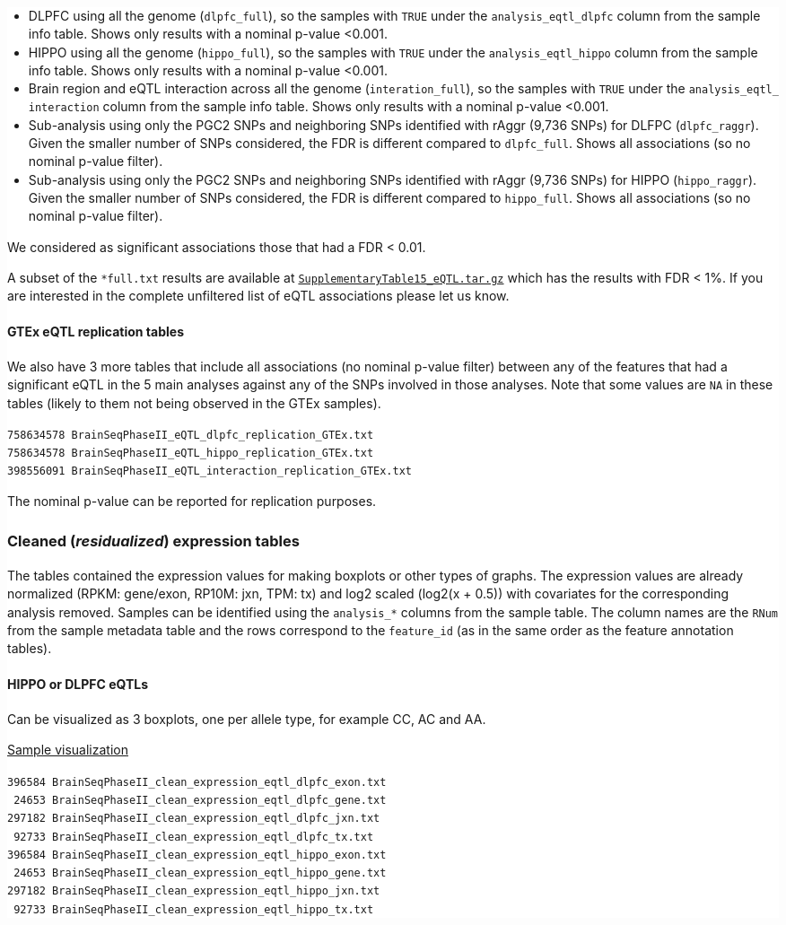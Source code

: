 * DLPFC using all the genome (`dlpfc_full`), so the samples with `TRUE` under the `analysis_eqtl_dlpfc` column from the sample info table. Shows only results with a nominal p-value <0.001.
* HIPPO using all the genome (`hippo_full`), so the samples with `TRUE` under the `analysis_eqtl_hippo` column from the sample info table. Shows only results with a nominal p-value <0.001.
* Brain region and eQTL interaction across all the genome (`interation_full`), so the samples with `TRUE` under the `analysis_eqtl_interaction` column from the sample info table. Shows only results with a nominal p-value <0.001.
* Sub-analysis using only the PGC2 SNPs and neighboring SNPs identified with rAggr (9,736 SNPs) for DLFPC (`dlpfc_raggr`). Given the smaller number of SNPs considered, the FDR is different compared to `dlpfc_full`. Shows all associations (so no nominal p-value filter).
* Sub-analysis using only the PGC2 SNPs and neighboring SNPs identified with rAggr (9,736 SNPs) for HIPPO (`hippo_raggr`). Given the smaller number of SNPs considered, the FDR is different compared to `hippo_full`. Shows all associations (so no nominal p-value filter).

We considered as significant associations those that had a FDR < 0.01.

A subset of the `*full.txt` results are available at [`SupplementaryTable15_eQTL.tar.gz`](https://github.com/LieberInstitute/brainseq_phase2/#supplementarytable15_eqtltargz) which has the results with FDR < 1%. If you are interested in the complete unfiltered list of eQTL associations please let us know.


#### GTEx eQTL replication tables

We also have 3 more tables that include all associations (no nominal p-value filter) between any of the features that had a significant eQTL in the 5 main analyses against any of the SNPs involved in those analyses. Note that some values are `NA` in these tables (likely to them not being observed in the GTEx samples).

```
758634578 BrainSeqPhaseII_eQTL_dlpfc_replication_GTEx.txt
758634578 BrainSeqPhaseII_eQTL_hippo_replication_GTEx.txt
398556091 BrainSeqPhaseII_eQTL_interaction_replication_GTEx.txt
```

The nominal p-value can be reported for replication purposes.

### Cleaned (_residualized_) expression tables

The tables contained the expression values for making boxplots or other types of graphs. The expression values are already normalized (RPKM: gene/exon, RP10M: jxn, TPM: tx) and log2 scaled (log2(x + 0.5)) with covariates for the corresponding analysis removed. Samples can be identified using the `analysis_*` columns from the sample table. The column names are the `RNum` from the sample metadata table and the rows correspond to the `feature_id` (as in the same order as the feature annotation tables).

#### HIPPO or DLPFC eQTLs

Can be visualized as 3 boxplots, one per allele type, for example CC, AC and AA.

[Sample visualization](../eQTL_full/hippo_top_eqtl_PGC_indexSNPs.pdf)


```
396584 BrainSeqPhaseII_clean_expression_eqtl_dlpfc_exon.txt
 24653 BrainSeqPhaseII_clean_expression_eqtl_dlpfc_gene.txt
297182 BrainSeqPhaseII_clean_expression_eqtl_dlpfc_jxn.txt
 92733 BrainSeqPhaseII_clean_expression_eqtl_dlpfc_tx.txt
396584 BrainSeqPhaseII_clean_expression_eqtl_hippo_exon.txt
 24653 BrainSeqPhaseII_clean_expression_eqtl_hippo_gene.txt
297182 BrainSeqPhaseII_clean_expression_eqtl_hippo_jxn.txt
 92733 BrainSeqPhaseII_clean_expression_eqtl_hippo_tx.txt
```
